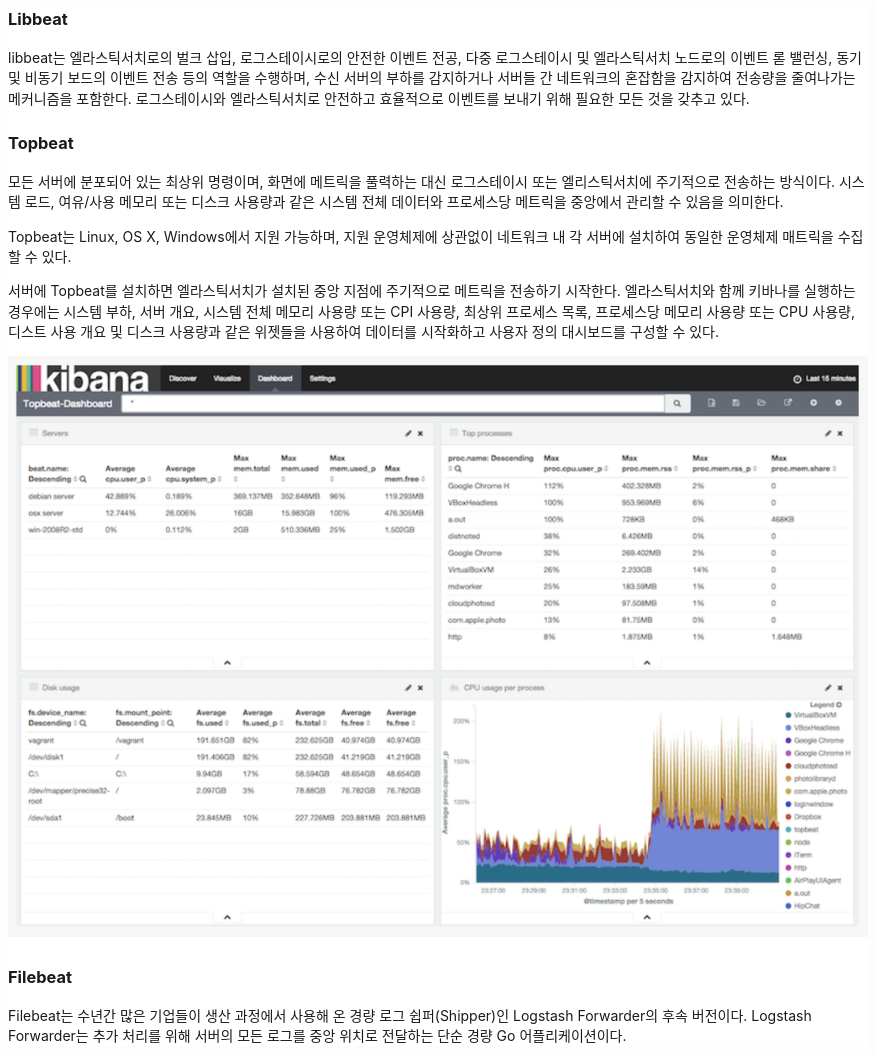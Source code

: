 ### Libbeat

libbeat는 엘라스틱서치로의 벌크 삽입, 로그스테이시로의 안전한 이벤트 전공, 다중 로그스테이시 및 엘라스틱서치 노드로의 이벤트 롣 밸런싱, 동기 및 비동기 보드의 이벤트 전송 등의 역할을 수행하며, 수신 서버의 부하를 감지하거나 서버들 간 네트워크의 혼잡함을 감지하여 전송량을 줄여나가는 메커니즘을 포함한다. 로그스테이시와 엘라스틱서치로 안전하고 효율적으로 이벤트를 보내기 위해 필요한 모든 것을 갖추고 있다.

### Topbeat

모든 서버에 분포되어 있는 최상위 명령이며, 화면에 메트릭을 풀력하는 대신 로그스테이시 또는 엘리스틱서치에 주기적으로 전송하는 방식이다. 시스템 로드, 여유/사용 메모리 또는 디스크 사용량과 같은 시스템 전체 데이터와 프로세스당 메트릭을 중앙에서 관리할 수 있음을 의미한다.

Topbeat는 Linux, OS X, Windows에서 지원 가능하며, 지원 운영체제에 상관없이 네트워크 내 각 서버에 설치하여 동일한 운영체제 매트릭을 수집할 수 있다.

서버에 Topbeat를 설치하면 엘라스틱서치가 설치된 중앙 지점에 주기적으로 메트릭을 전송하기 시작한다. 엘라스틱서치와 함께 키바나를 실행하는 경우에는 시스템 부하, 서버 개요, 시스템 전체 메모리 사용량 또는 CPI 사용량, 최상위 프로세스 목록, 프로세스당 메모리 사용량 또는 CPU 사용량, 디스트 사용 개요 및 디스크 사용량과 같은 위젯들을 사용하여 데이터를 시작화하고 사용자 정의 대시보드를 구성할 수 있다.

![TopbeatOnKibana](./Image/TopbeatOnKibana.png)

### Filebeat

Filebeat는 수년간 많은 기업들이 생산 과정에서 사용해 온 경량 로그 쉽퍼(Shipper)인 Logstash Forwarder의 후속 버전이다. Logstash Forwarder는 추가 처리를 위해 서버의 모든 로그를 중앙 위치로 전달하는 단순 경량 Go 어플리케이션이다.

